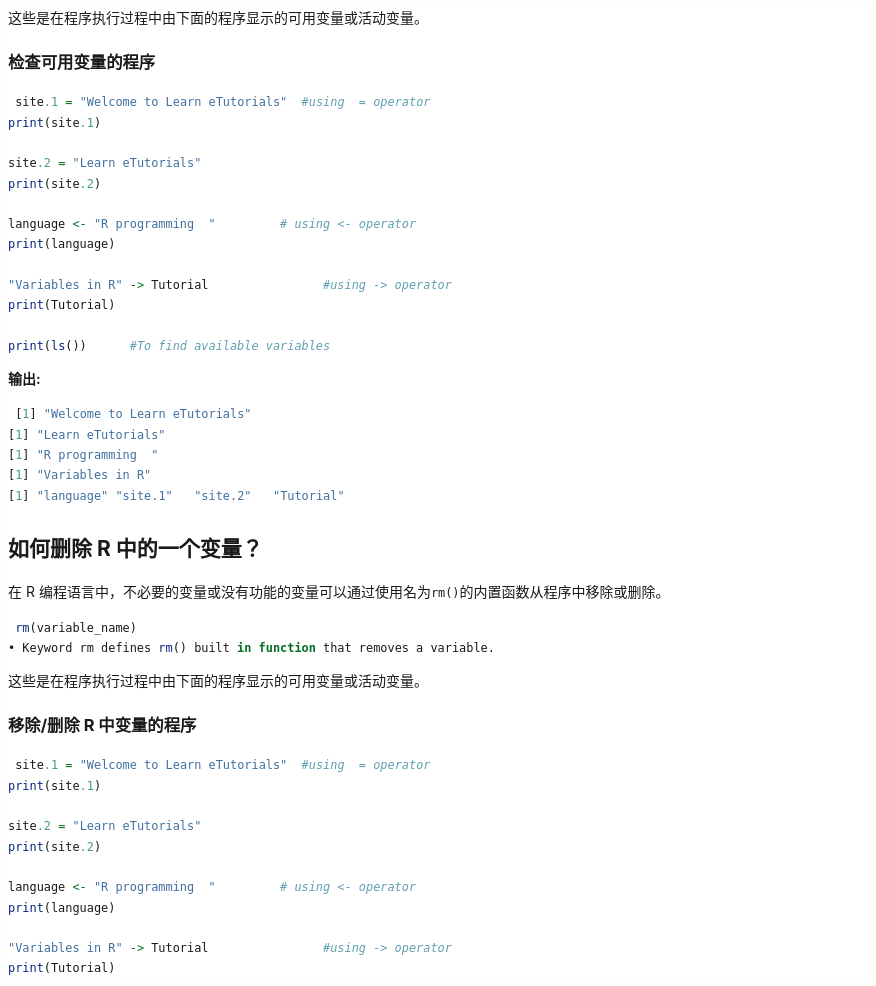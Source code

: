 这些是在程序执行过程中由下面的程序显示的可用变量或活动变量。

### 检查可用变量的程序

```r
 site.1 = "Welcome to Learn eTutorials"  #using  = operator
print(site.1)

site.2 = "Learn eTutorials"
print(site.2)

language <- "R programming  "         # using <- operator
print(language)

"Variables in R" -> Tutorial                #using -> operator
print(Tutorial)

print(ls())      #To find available variables 

```

**输出:**

```r
 [1] "Welcome to Learn eTutorials"
[1] "Learn eTutorials"
[1] "R programming  "
[1] "Variables in R"
[1] "language" "site.1"   "site.2"   "Tutorial" 
```

## 如何删除 R 中的一个变量？

在 R 编程语言中，不必要的变量或没有功能的变量可以通过使用名为`rm()`的内置函数从程序中移除或删除。

```r
 rm(variable_name)
• Keyword rm defines rm() built in function that removes a variable. 

```

这些是在程序执行过程中由下面的程序显示的可用变量或活动变量。

### 移除/删除 R 中变量的程序

```r
 site.1 = "Welcome to Learn eTutorials"  #using  = operator
print(site.1)

site.2 = "Learn eTutorials"
print(site.2)

language <- "R programming  "         # using <- operator
print(language)

"Variables in R" -> Tutorial                #using -> operator
print(Tutorial) 

```
